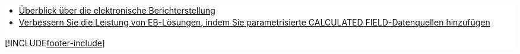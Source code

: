 - [Überblick über die elektronische Berichterstellung](general-electronic-reporting.md)
- [Verbessern Sie die Leistung von EB-Lösungen, indem Sie parametrisierte CALCULATED FIELD-Datenquellen hinzufügen](er-calculated-field-ds-performance.md)


[!INCLUDE[footer-include](../../../includes/footer-banner.md)]
